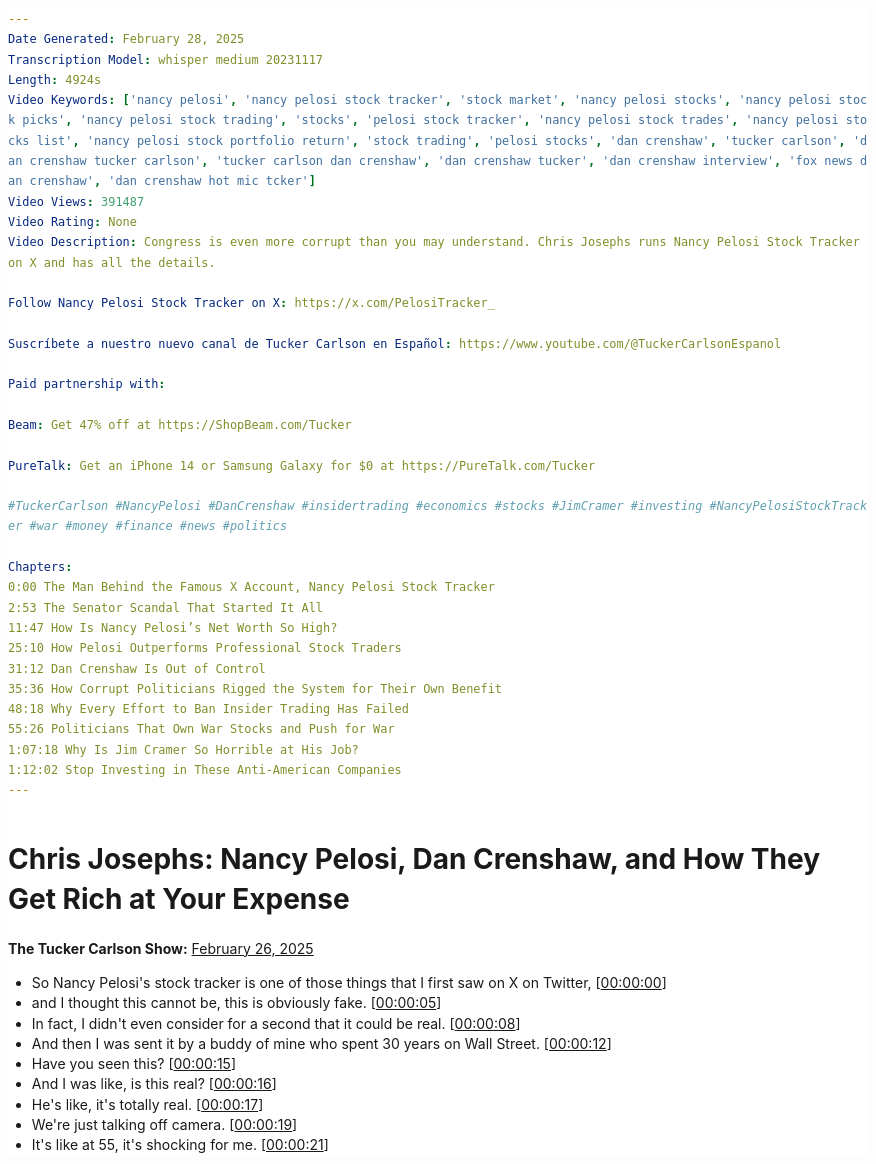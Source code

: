 ```yaml
---
Date Generated: February 28, 2025
Transcription Model: whisper medium 20231117
Length: 4924s
Video Keywords: ['nancy pelosi', 'nancy pelosi stock tracker', 'stock market', 'nancy pelosi stocks', 'nancy pelosi stock picks', 'nancy pelosi stock trading', 'stocks', 'pelosi stock tracker', 'nancy pelosi stock trades', 'nancy pelosi stocks list', 'nancy pelosi stock portfolio return', 'stock trading', 'pelosi stocks', 'dan crenshaw', 'tucker carlson', 'dan crenshaw tucker carlson', 'tucker carlson dan crenshaw', 'dan crenshaw tucker', 'dan crenshaw interview', 'fox news dan crenshaw', 'dan crenshaw hot mic tcker']
Video Views: 391487
Video Rating: None
Video Description: Congress is even more corrupt than you may understand. Chris Josephs runs Nancy Pelosi Stock Tracker on X and has all the details.

Follow Nancy Pelosi Stock Tracker on X: https://x.com/PelosiTracker_

Suscríbete a nuestro nuevo canal de Tucker Carlson en Español: https://www.youtube.com/@TuckerCarlsonEspanol

Paid partnership with:

Beam: Get 47% off at https://ShopBeam.com/Tucker

PureTalk: Get an iPhone 14 or Samsung Galaxy for $0 at https://PureTalk.com/Tucker

#TuckerCarlson #NancyPelosi #DanCrenshaw #insidertrading #economics #stocks #JimCramer #investing #NancyPelosiStockTracker #war #money #finance #news #politics 

Chapters:
0:00 The Man Behind the Famous X Account, Nancy Pelosi Stock Tracker 
2:53 The Senator Scandal That Started It All
11:47 How Is Nancy Pelosi’s Net Worth So High?
25:10 How Pelosi Outperforms Professional Stock Traders
31:12 Dan Crenshaw Is Out of Control
35:36 How Corrupt Politicians Rigged the System for Their Own Benefit
48:18 Why Every Effort to Ban Insider Trading Has Failed
55:26 Politicians That Own War Stocks and Push for War
1:07:18 Why Is Jim Cramer So Horrible at His Job?
1:12:02 Stop Investing in These Anti-American Companies
---
```


# Chris Josephs: Nancy Pelosi, Dan Crenshaw, and How They Get Rich at Your Expense
**The Tucker Carlson Show:** [February 26, 2025](https://www.youtube.com/watch?v=v7j2HdPuUys)
*  So Nancy Pelosi's stock tracker is one of those things that I first saw on X on Twitter, [[00:00:00](https://www.youtube.com/watch?v=v7j2HdPuUys&t=0.0s)]
*  and I thought this cannot be, this is obviously fake. [[00:00:05](https://www.youtube.com/watch?v=v7j2HdPuUys&t=5.96s)]
*  In fact, I didn't even consider for a second that it could be real. [[00:00:08](https://www.youtube.com/watch?v=v7j2HdPuUys&t=8.36s)]
*  And then I was sent it by a buddy of mine who spent 30 years on Wall Street. [[00:00:12](https://www.youtube.com/watch?v=v7j2HdPuUys&t=12.34s)]
*  Have you seen this? [[00:00:15](https://www.youtube.com/watch?v=v7j2HdPuUys&t=15.64s)]
*  And I was like, is this real? [[00:00:16](https://www.youtube.com/watch?v=v7j2HdPuUys&t=16.64s)]
*  He's like, it's totally real. [[00:00:17](https://www.youtube.com/watch?v=v7j2HdPuUys&t=17.64s)]
*  We're just talking off camera. [[00:00:19](https://www.youtube.com/watch?v=v7j2HdPuUys&t=19.32s)]
*  It's like at 55, it's shocking for me. [[00:00:21](https://www.youtube.com/watch?v=v7j2HdPuUys&t=21.0s)]